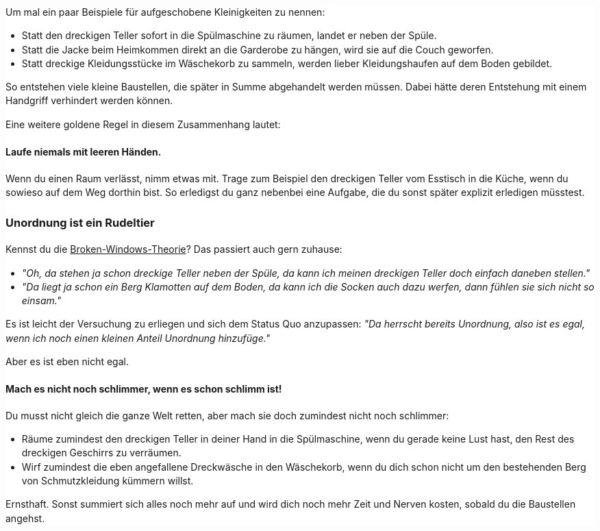 Um mal ein paar Beispiele für aufgeschobene Kleinigkeiten zu nennen:

-   Statt den dreckigen Teller sofort in die Spülmaschine zu räumen,
    landet er neben der Spüle.
-   Statt die Jacke beim Heimkommen direkt an die Garderobe zu hängen,
    wird sie auf die Couch geworfen.
-   Statt dreckige Kleidungsstücke im Wäschekorb zu sammeln, werden
    lieber Kleidungshaufen auf dem Boden gebildet.

So entstehen viele kleine Baustellen, die später in Summe abgehandelt
werden müssen. Dabei hätte deren Entstehung mit einem Handgriff
verhindert werden können.

Eine weitere goldene Regel in diesem Zusammenhang lautet:

#### Laufe niemals mit leeren Händen.

Wenn du einen Raum verlässt, nimm etwas mit. Trage zum Beispiel den
dreckigen Teller vom Esstisch in die Küche, wenn du sowieso auf dem Weg
dorthin bist. So erledigst du ganz nebenbei eine Aufgabe, die du sonst
später explizit erledigen müsstest.

### Unordnung ist ein Rudeltier

Kennst du die
[Broken-Windows-Theorie](https://de.wikipedia.org/wiki/Broken-Windows-Theorie)?
Das passiert auch gern zuhause:

-   *"Oh, da stehen ja schon dreckige Teller neben der Spüle, da kann
    ich meinen dreckigen Teller doch einfach daneben stellen."*
-   *"Da liegt ja schon ein Berg Klamotten auf dem Boden, da kann ich
    die Socken auch dazu werfen, dann fühlen sie sich nicht so
    einsam."*

Es ist leicht der Versuchung zu erliegen und sich dem Status Quo
anzupassen:
*"Da herrscht bereits Unordnung, also ist es egal, wenn ich noch einen
kleinen Anteil Unordnung hinzufüge."*

Aber es ist eben nicht egal.

#### Mach es nicht noch schlimmer, wenn es schon schlimm ist!

Du musst nicht gleich die ganze Welt retten, aber mach sie doch
zumindest nicht noch schlimmer:

-   Räume zumindest den dreckigen Teller in deiner Hand in die
    Spülmaschine, wenn du gerade keine Lust hast, den Rest des dreckigen
    Geschirrs zu verräumen.
-   Wirf zumindest die eben angefallene Dreckwäsche in den Wäschekorb,
    wenn du dich schon nicht um den bestehenden Berg von Schmutzkleidung
    kümmern willst.

Ernsthaft. Sonst summiert sich alles noch mehr auf und wird dich noch
mehr Zeit und Nerven kosten, sobald du die Baustellen angehst.
